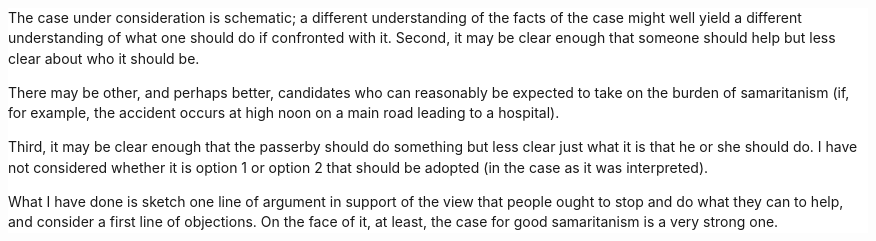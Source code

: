 The case under consideration is schematic; a different understanding of the facts of the case might well yield a different understanding of what one should do if confronted with it. Second, it may be clear enough that someone should help but less clear about who it should be.

There may be other, and perhaps better, candidates who can reasonably be expected to take on the burden of samaritanism (if, for example, the accident occurs at high noon on a main road leading to a hospital).

Third, it may be clear enough that the passerby should do something but less clear just what it is that he or she should do. I have not considered whether it is option 1 or option 2 that should be adopted (in the case as it was interpreted).

What I have done is sketch one line of argument in support of the view that people ought to stop and do what they can to help, and consider a first line of objections. On the face of it, at least, the case for good samaritanism is a very strong one.
